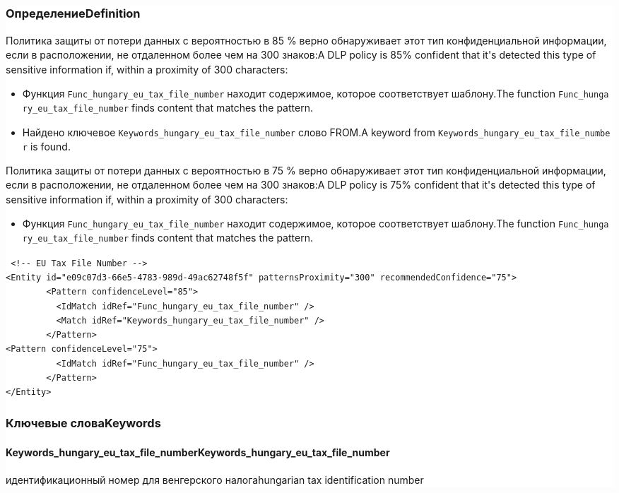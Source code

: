 ### <a name="definition"></a><span data-ttu-id="15af8-441">Определение</span><span class="sxs-lookup"><span data-stu-id="15af8-441">Definition</span></span>

<span data-ttu-id="15af8-442">Политика защиты от потери данных с вероятностью в 85 % верно обнаруживает этот тип конфиденциальной информации, если в расположении, не отдаленном более чем на 300 знаков:</span><span class="sxs-lookup"><span data-stu-id="15af8-442">A DLP policy is 85% confident that it's detected this type of sensitive information if, within a proximity of 300 characters:</span></span>
  
- <span data-ttu-id="15af8-443">Функция `Func_hungary_eu_tax_file_number` находит содержимое, которое соответствует шаблону.</span><span class="sxs-lookup"><span data-stu-id="15af8-443">The function  `Func_hungary_eu_tax_file_number` finds content that matches the pattern.</span></span> 
    
- <span data-ttu-id="15af8-444">Найдено ключевое `Keywords_hungary_eu_tax_file_number` слово FROM.</span><span class="sxs-lookup"><span data-stu-id="15af8-444">A keyword from  `Keywords_hungary_eu_tax_file_number` is found.</span></span> 
    
<span data-ttu-id="15af8-445">Политика защиты от потери данных с вероятностью в 75 % верно обнаруживает этот тип конфиденциальной информации, если в расположении, не отдаленном более чем на 300 знаков:</span><span class="sxs-lookup"><span data-stu-id="15af8-445">A DLP policy is 75% confident that it's detected this type of sensitive information if, within a proximity of 300 characters:</span></span>
  
- <span data-ttu-id="15af8-446">Функция `Func_hungary_eu_tax_file_number` находит содержимое, которое соответствует шаблону.</span><span class="sxs-lookup"><span data-stu-id="15af8-446">The function  `Func_hungary_eu_tax_file_number` finds content that matches the pattern.</span></span> 
    
```
 <!-- EU Tax File Number -->
<Entity id="e09c07d3-66e5-4783-989d-49ac62748f5f" patternsProximity="300" recommendedConfidence="75">
        <Pattern confidenceLevel="85">
          <IdMatch idRef="Func_hungary_eu_tax_file_number" />
          <Match idRef="Keywords_hungary_eu_tax_file_number" />
        </Pattern>
<Pattern confidenceLevel="75">
          <IdMatch idRef="Func_hungary_eu_tax_file_number" />
        </Pattern>
</Entity>
```

### <a name="keywords"></a><span data-ttu-id="15af8-447">Ключевые слова</span><span class="sxs-lookup"><span data-stu-id="15af8-447">Keywords</span></span>

#### <a name="keywords_hungary_eu_tax_file_number"></a><span data-ttu-id="15af8-448">Keywords_hungary_eu_tax_file_number</span><span class="sxs-lookup"><span data-stu-id="15af8-448">Keywords_hungary_eu_tax_file_number</span></span>

<span data-ttu-id="15af8-449">идентификационный номер для венгерского налога</span><span class="sxs-lookup"><span data-stu-id="15af8-449">hungarian tax identification number</span></span>
  